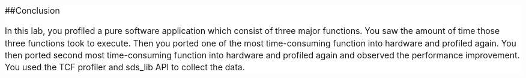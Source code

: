 ##Conclusion

In this lab, you profiled a pure software application which consist of three major functions. You saw the amount of time those three functions took to execute. Then you ported one of the most time-consuming function into hardware and profiled again. You then ported second most time-consuming function into hardware and profiled again and observed the performance improvement. You used the TCF profiler and sds_lib API to collect the data.